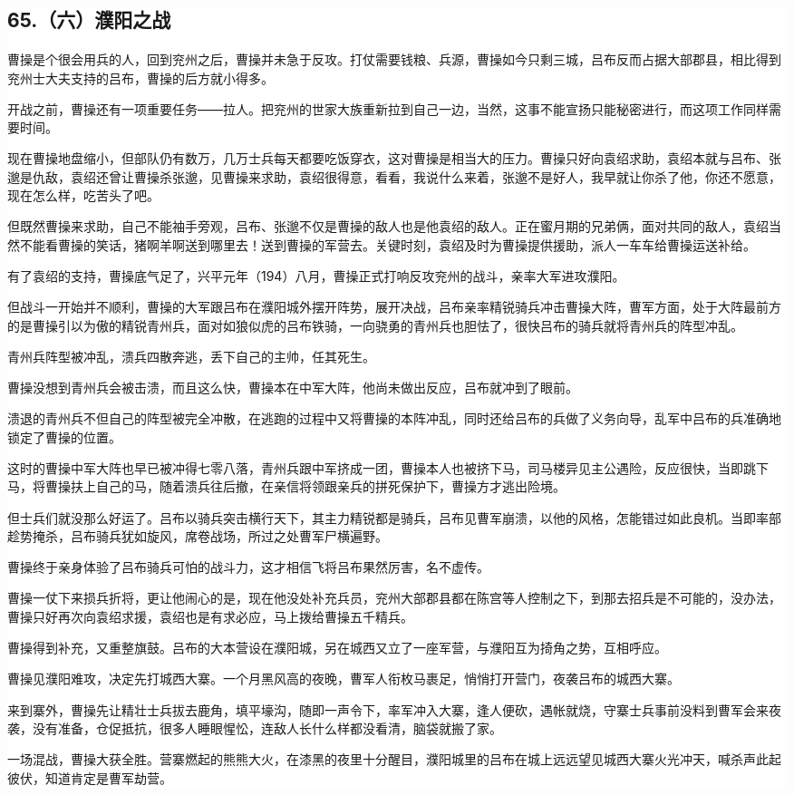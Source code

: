 ## 65.（六）濮阳之战
曹操是个很会用兵的人，回到兖州之后，曹操并未急于反攻。打仗需要钱粮、兵源，曹操如今只剩三城，吕布反而占据大部郡县，相比得到兖州士大夫支持的吕布，曹操的后方就小得多。



开战之前，曹操还有一项重要任务——拉人。把兖州的世家大族重新拉到自己一边，当然，这事不能宣扬只能秘密进行，而这项工作同样需要时间。



现在曹操地盘缩小，但部队仍有数万，几万士兵每天都要吃饭穿衣，这对曹操是相当大的压力。曹操只好向袁绍求助，袁绍本就与吕布、张邈是仇敌，袁绍还曾让曹操杀张邈，见曹操来求助，袁绍很得意，看看，我说什么来着，张邈不是好人，我早就让你杀了他，你还不愿意，现在怎么样，吃苦头了吧。



但既然曹操来求助，自己不能袖手旁观，吕布、张邈不仅是曹操的敌人也是他袁绍的敌人。正在蜜月期的兄弟俩，面对共同的敌人，袁绍当然不能看曹操的笑话，猪啊羊啊送到哪里去！送到曹操的军营去。关键时刻，袁绍及时为曹操提供援助，派人一车车给曹操运送补给。



有了袁绍的支持，曹操底气足了，兴平元年（194）八月，曹操正式打响反攻兖州的战斗，亲率大军进攻濮阳。



但战斗一开始并不顺利，曹操的大军跟吕布在濮阳城外摆开阵势，展开决战，吕布亲率精锐骑兵冲击曹操大阵，曹军方面，处于大阵最前方的是曹操引以为傲的精锐青州兵，面对如狼似虎的吕布铁骑，一向骁勇的青州兵也胆怯了，很快吕布的骑兵就将青州兵的阵型冲乱。



青州兵阵型被冲乱，溃兵四散奔逃，丢下自己的主帅，任其死生。



曹操没想到青州兵会被击溃，而且这么快，曹操本在中军大阵，他尚未做出反应，吕布就冲到了眼前。



溃退的青州兵不但自己的阵型被完全冲散，在逃跑的过程中又将曹操的本阵冲乱，同时还给吕布的兵做了义务向导，乱军中吕布的兵准确地锁定了曹操的位置。



这时的曹操中军大阵也早已被冲得七零八落，青州兵跟中军挤成一团，曹操本人也被挤下马，司马楼异见主公遇险，反应很快，当即跳下马，将曹操扶上自己的马，随着溃兵往后撤，在亲信将领跟亲兵的拼死保护下，曹操方才逃出险境。



但士兵们就没那么好运了。吕布以骑兵突击横行天下，其主力精锐都是骑兵，吕布见曹军崩溃，以他的风格，怎能错过如此良机。当即率部趁势掩杀，吕布骑兵犹如旋风，席卷战场，所过之处曹军尸横遍野。



曹操终于亲身体验了吕布骑兵可怕的战斗力，这才相信飞将吕布果然厉害，名不虚传。



曹操一仗下来损兵折将，更让他闹心的是，现在他没处补充兵员，兖州大部郡县都在陈宫等人控制之下，到那去招兵是不可能的，没办法，曹操只好再次向袁绍求援，袁绍也是有求必应，马上拨给曹操五千精兵。



曹操得到补充，又重整旗鼓。吕布的大本营设在濮阳城，另在城西又立了一座军营，与濮阳互为掎角之势，互相呼应。



曹操见濮阳难攻，决定先打城西大寨。一个月黑风高的夜晚，曹军人衔枚马裹足，悄悄打开营门，夜袭吕布的城西大寨。



来到寨外，曹操先让精壮士兵拔去鹿角，填平壕沟，随即一声令下，率军冲入大寨，逢人便砍，遇帐就烧，守寨士兵事前没料到曹军会来夜袭，没有准备，仓促抵抗，很多人睡眼惺忪，连敌人长什么样都没看清，脑袋就搬了家。



一场混战，曹操大获全胜。营寨燃起的熊熊大火，在漆黑的夜里十分醒目，濮阳城里的吕布在城上远远望见城西大寨火光冲天，喊杀声此起彼伏，知道肯定是曹军劫营。
